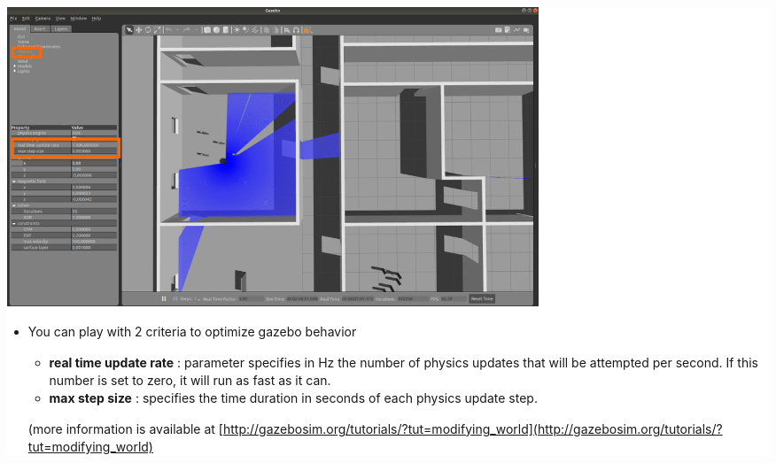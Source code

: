 <img src="./imgs/Gazebo-Optim-marked.png" alt="Gazebo Tips" width="600"/>

- You can play with 2 criteria to optimize gazebo behavior
    - **real time update rate** :  parameter specifies in Hz the number of physics updates that will be attempted per
      second. If this number is set to zero, it will run as fast as it can.
    - **max step size** :  specifies the time duration in seconds of each physics update step.

  (more information is available
  at [http://gazebosim.org/tutorials/?tut=modifying_world](http://gazebosim.org/tutorials/?tut=modifying_world)


  




